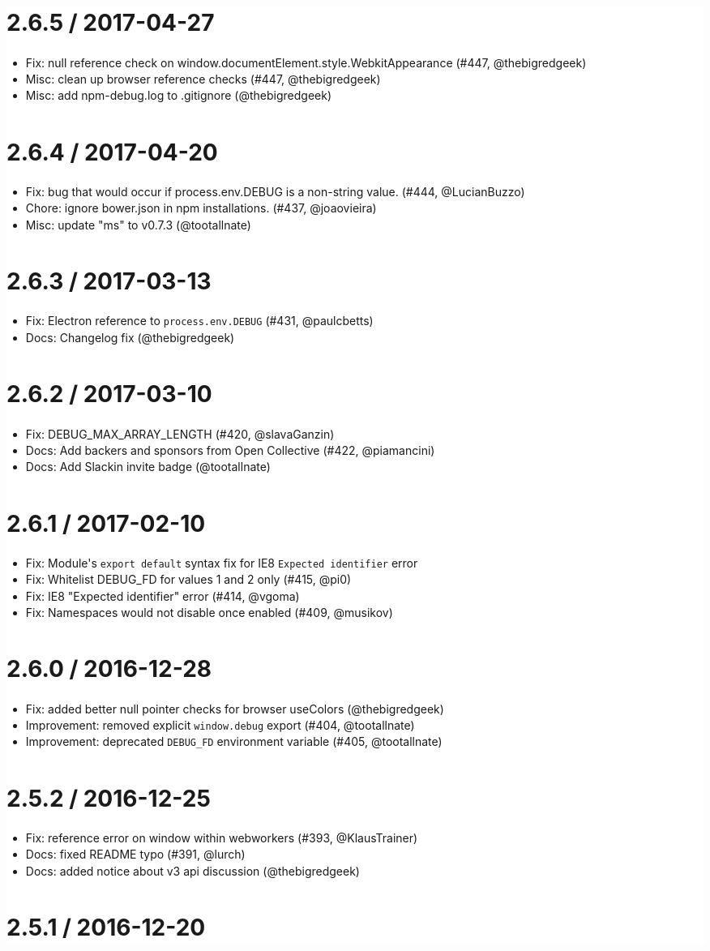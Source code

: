 # 2.6.5 / 2017-04-27

- Fix: null reference check on window.documentElement.style.WebkitAppearance
  (#447, @thebigredgeek)
- Misc: clean up browser reference checks (#447, @thebigredgeek)
- Misc: add npm-debug.log to .gitignore (@thebigredgeek)

# 2.6.4 / 2017-04-20

- Fix: bug that would occur if process.env.DEBUG is a non-string value. (#444,
  @LucianBuzzo)
- Chore: ignore bower.json in npm installations. (#437, @joaovieira)
- Misc: update "ms" to v0.7.3 (@tootallnate)

# 2.6.3 / 2017-03-13

- Fix: Electron reference to `process.env.DEBUG` (#431, @paulcbetts)
- Docs: Changelog fix (@thebigredgeek)

# 2.6.2 / 2017-03-10

- Fix: DEBUG_MAX_ARRAY_LENGTH (#420, @slavaGanzin)
- Docs: Add backers and sponsors from Open Collective (#422, @piamancini)
- Docs: Add Slackin invite badge (@tootallnate)

# 2.6.1 / 2017-02-10

- Fix: Module's `export default` syntax fix for IE8 `Expected identifier` error
- Fix: Whitelist DEBUG_FD for values 1 and 2 only (#415, @pi0)
- Fix: IE8 "Expected identifier" error (#414, @vgoma)
- Fix: Namespaces would not disable once enabled (#409, @musikov)

# 2.6.0 / 2016-12-28

- Fix: added better null pointer checks for browser useColors (@thebigredgeek)
- Improvement: removed explicit `window.debug` export (#404, @tootallnate)
- Improvement: deprecated `DEBUG_FD` environment variable (#405, @tootallnate)

# 2.5.2 / 2016-12-25

- Fix: reference error on window within webworkers (#393, @KlausTrainer)
- Docs: fixed README typo (#391, @lurch)
- Docs: added notice about v3 api discussion (@thebigredgeek)

# 2.5.1 / 2016-12-20
